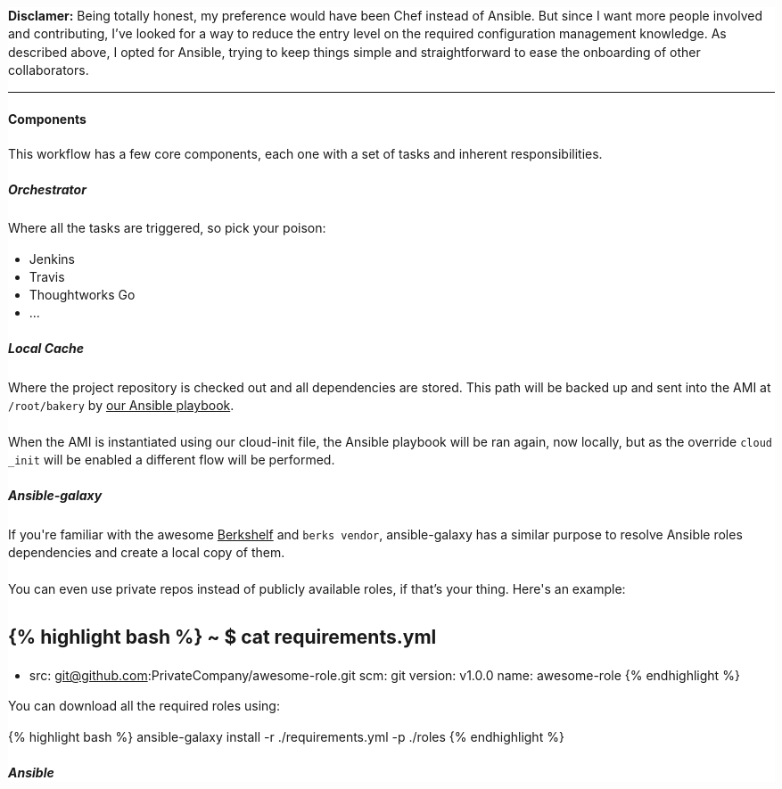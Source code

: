 **Disclamer:** Being totally honest, my preference would have been Chef instead of Ansible. But since I want more people involved and contributing, I’ve looked for a way to reduce the entry level on the required configuration management knowledge. As described above, I opted for Ansible, trying to keep things simple and straightforward to ease the onboarding of other collaborators.

-------------

#### Components

This workflow has a few core components, each one with a set of tasks and inherent responsibilities.

##### Orchestrator

Where all the tasks are triggered, so pick your poison:

  * Jenkins
  * Travis
  * Thoughtworks Go
  * ...

##### Local Cache

Where the project repository is checked out and all dependencies  are stored. This path will be backed up and sent into the AMI at `/root/bakery` by [our Ansible playbook](https://github.com/kintoandar/bakery/).<br>
<br>
When the AMI is instantiated using our cloud-init file, the Ansible playbook will be ran again, now locally, but as the override `cloud_init` will be enabled a different flow will be performed.

##### Ansible-galaxy

If you're familiar with the awesome [Berkshelf](https://docs.chef.io/berkshelf.html) and `berks vendor`, ansible-galaxy has a similar purpose to resolve Ansible roles dependencies and create a local copy of them.<br>
<br>
You can even use private repos instead of publicly available roles, if that’s your thing. Here's an example:

{% highlight bash %}
~ $ cat requirements.yml
---
- src: git@github.com:PrivateCompany/awesome-role.git
  scm: git
  version: v1.0.0
  name: awesome-role
{% endhighlight %}

You can download all the required roles using:

{% highlight bash %}
ansible-galaxy install -r ./requirements.yml -p ./roles
{% endhighlight %}

##### Ansible
